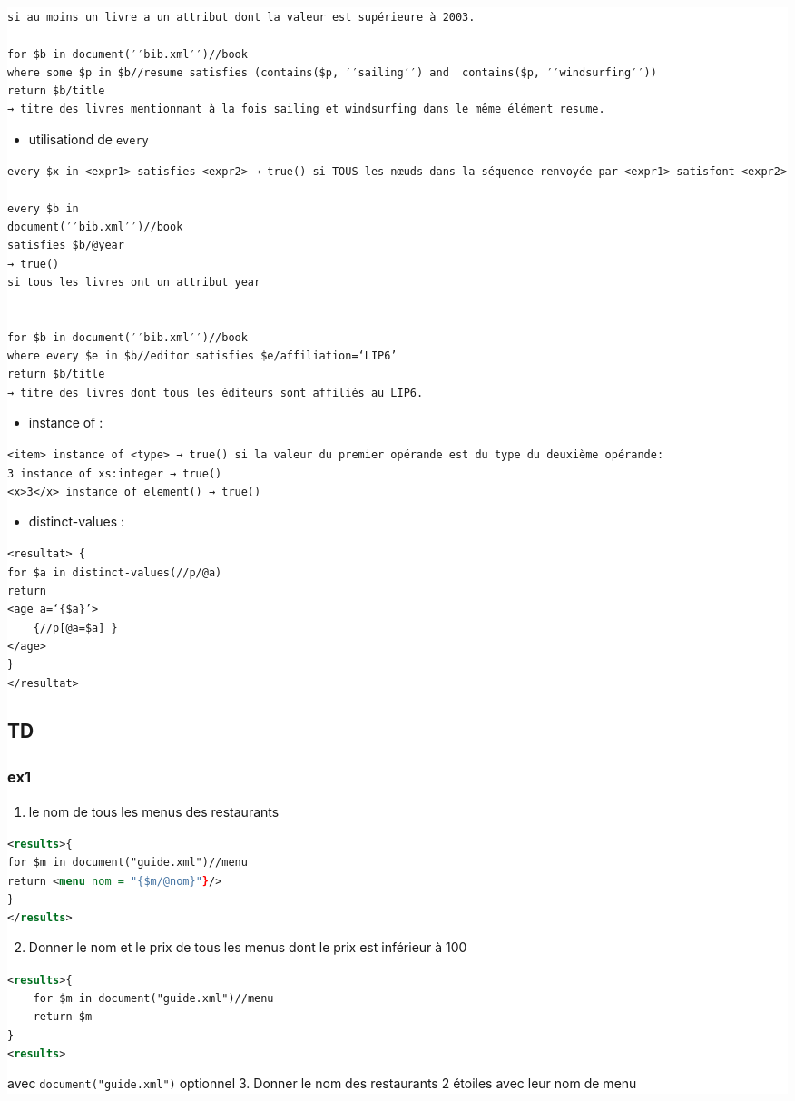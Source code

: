 ```
si au moins un livre a un attribut dont la valeur est supérieure à 2003.

for $b in document(′′bib.xml′′)//book  
where some $p in $b//resume satisfies (contains($p, ′′sailing′′) and  contains($p, ′′windsurfing′′))  
return $b/title  
→ titre des livres mentionnant à la fois sailing et windsurfing dans le même élément resume.
```
- utilisationd de `every`
```
every $x in <expr1> satisfies <expr2> → true() si TOUS les nœuds dans la séquence renvoyée par <expr1> satisfont <expr2>

every $b in  
document(′′bib.xml′′)//book  
satisfies $b/@year  
→ true() 
si tous les livres ont un attribut year


for $b in document(′′bib.xml′′)//book  
where every $e in $b//editor satisfies $e/affiliation=‘LIP6’  
return $b/title  
→ titre des livres dont tous les éditeurs sont affiliés au LIP6.
```
- instance of : 
```
<item> instance of <type> → true() si la valeur du premier opérande est du type du deuxième opérande:
3 instance of xs:integer → true()  
<x>3</x> instance of element() → true()
```
- distinct-values : 
```
<resultat> {  
for $a in distinct-values(//p/@a)  
return  
<age a=‘{$a}’> 
	{//p[@a=$a] }  
</age>  
}  
</resultat>
```
## TD 
### ex1
1. le nom de tous les menus des restaurants
```xml
<results>{
for $m in document("guide.xml")//menu
return <menu nom = "{$m/@nom}"}/>
}
</results>
```
2. Donner le nom et le prix de tous les menus dont le prix est inférieur à 100
```xml 
<results>{
	for $m in document("guide.xml")//menu 
	return $m
}
<results>
```
avec `document("guide.xml")` optionnel
3. Donner le nom des restaurants 2 étoiles avec leur nom de menu